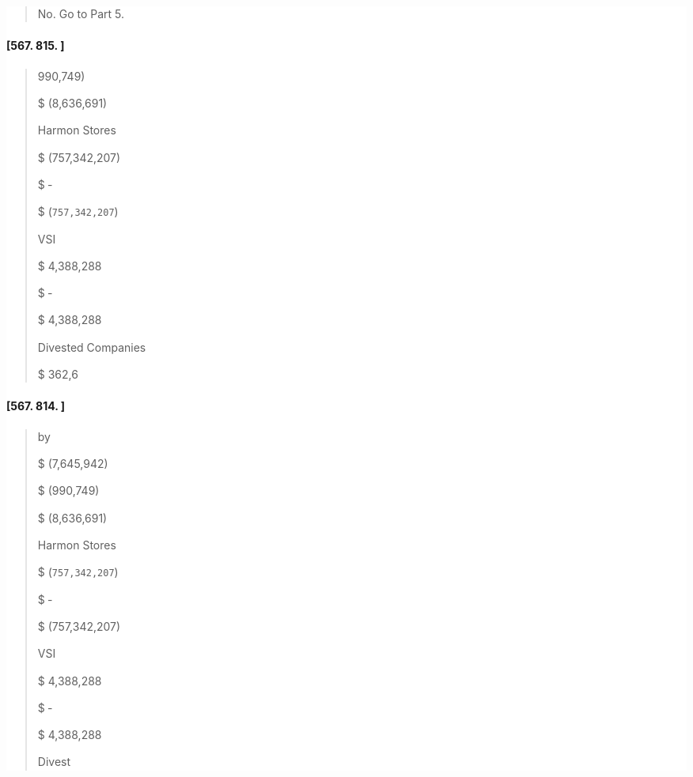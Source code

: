 > No. Go to Part 5.

#### [567. 815. ]
> 990,749\)
> 
> \$ \(8,636,691\)
> 
> Harmon Stores
> 
> \$ \(757,342,207\)
> 
> \$ ‐
> 
> \$ \(`757,342,207`\)
> 
> VSI
> 
> \$ 4,388,288
> 
> \$ ‐
> 
> \$ 4,388,288
> 
> Divested Companies
> 
> \$ 362,6

#### [567. 814. ]
> by
> 
> \$ \(7,645,942\)
> 
> \$ \(990,749\)
> 
> \$ \(8,636,691\)
> 
> Harmon Stores
> 
> \$ \(`757,342,207`\)
> 
> \$ ‐
> 
> \$ \(757,342,207\)
> 
> VSI
> 
> \$ 4,388,288
> 
> \$ ‐
> 
> \$ 4,388,288
> 
> Divest

